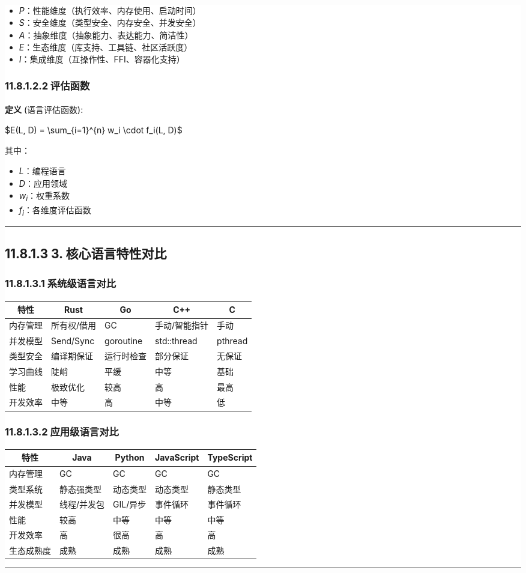 - $P$：性能维度（执行效率、内存使用、启动时间）
- $S$：安全维度（类型安全、内存安全、并发安全）
- $A$：抽象维度（抽象能力、表达能力、简洁性）
- $E$：生态维度（库支持、工具链、社区活跃度）
- $I$：集成维度（互操作性、FFI、容器化支持）

### 11.8.1.2.2 评估函数

**定义** (语言评估函数):

$E(L, D) = \sum_{i=1}^{n} w_i \cdot f_i(L, D)$

其中：

- $L$：编程语言
- $D$：应用领域
- $w_i$：权重系数
- $f_i$：各维度评估函数

---

## 11.8.1.3 3. 核心语言特性对比

### 11.8.1.3.1 系统级语言对比

| 特性         | Rust          | Go            | C++           | C             |
|--------------|---------------|---------------|---------------|---------------|
| 内存管理     | 所有权/借用   | GC            | 手动/智能指针 | 手动          |
| 并发模型     | Send/Sync     | goroutine     | std::thread   | pthread       |
| 类型安全     | 编译期保证    | 运行时检查    | 部分保证      | 无保证        |
| 学习曲线     | 陡峭          | 平缓          | 中等          | 基础          |
| 性能         | 极致优化      | 较高          | 高            | 最高          |
| 开发效率     | 中等          | 高            | 中等          | 低            |

### 11.8.1.3.2 应用级语言对比

| 特性         | Java          | Python        | JavaScript    | TypeScript    |
|--------------|---------------|---------------|---------------|---------------|
| 内存管理     | GC            | GC            | GC            | GC            |
| 类型系统     | 静态强类型    | 动态类型      | 动态类型      | 静态类型      |
| 并发模型     | 线程/并发包   | GIL/异步      | 事件循环      | 事件循环      |
| 性能         | 较高          | 中等          | 中等          | 中等          |
| 开发效率     | 高            | 很高          | 高            | 高            |
| 生态成熟度   | 成熟          | 成熟          | 成熟          | 成熟          |

---